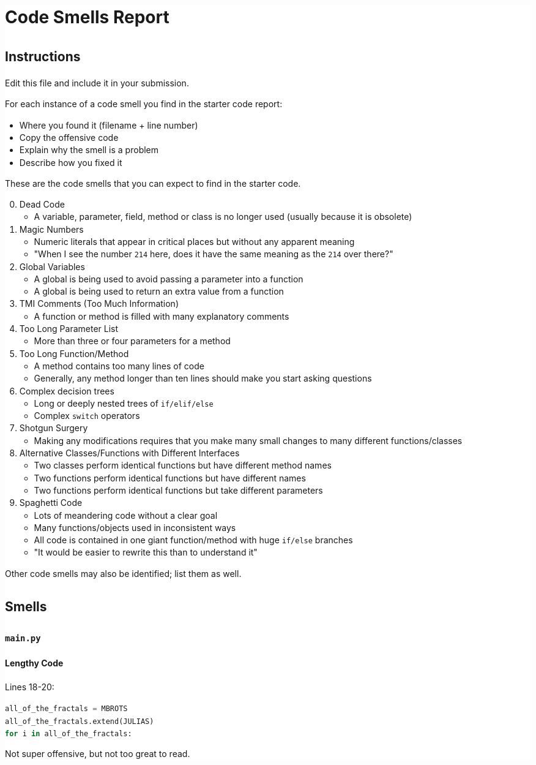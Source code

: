 # Code Smells Report

## Instructions

Edit this file and include it in your submission.

For each instance of a code smell you find in the starter code report:

*	Where you found it (filename + line number)
*	Copy the offensive code
*	Explain why the smell is a problem
*	Describe how you fixed it

These are the code smells that you can expect to find in the starter code.

0.  Dead Code
    * A variable, parameter, field, method or class is no longer used (usually because it is obsolete)
1.  Magic Numbers
    * Numeric literals that appear in critical places but without any apparent meaning
    * "When I see the number `214` here, does it have the same meaning as the `214` over there?"
2.  Global Variables
    * A global is being used to avoid passing a parameter into a function
    * A global is being used to return an extra value from a function
3.  TMI Comments (Too Much Information)
    * A function or method is filled with many explanatory comments
4.  Too Long Parameter List
    * More than three or four parameters for a method
5.  Too Long Function/Method
    * A method contains too many lines of code
    * Generally, any method longer than ten lines should make you start asking questions
6.  Complex decision trees
    * Long or deeply nested trees of `if/elif/else`
    * Complex `switch` operators
7.  Shotgun Surgery
    * Making any modifications requires that you make many small changes to many different functions/classes
8.  Alternative Classes/Functions with Different Interfaces
    * Two classes perform identical functions but have different method names
    * Two functions perform identical functions but have different names
    * Two functions perform identical functions but take different parameters
9.  Spaghetti Code
    * Lots of meandering code without a clear goal
    * Many functions/objects used in inconsistent ways
    * All code is contained in one giant function/method with huge `if/else` branches
    * "It would be easier to rewrite this than to understand it"

Other code smells may also be identified; list them as well.


## Smells

### `main.py`
#### Lengthy Code
Lines 18-20:
```python
all_of_the_fractals = MBROTS
all_of_the_fractals.extend(JULIAS)
for i in all_of_the_fractals:
```
Not super offensive, but not too great to read.
